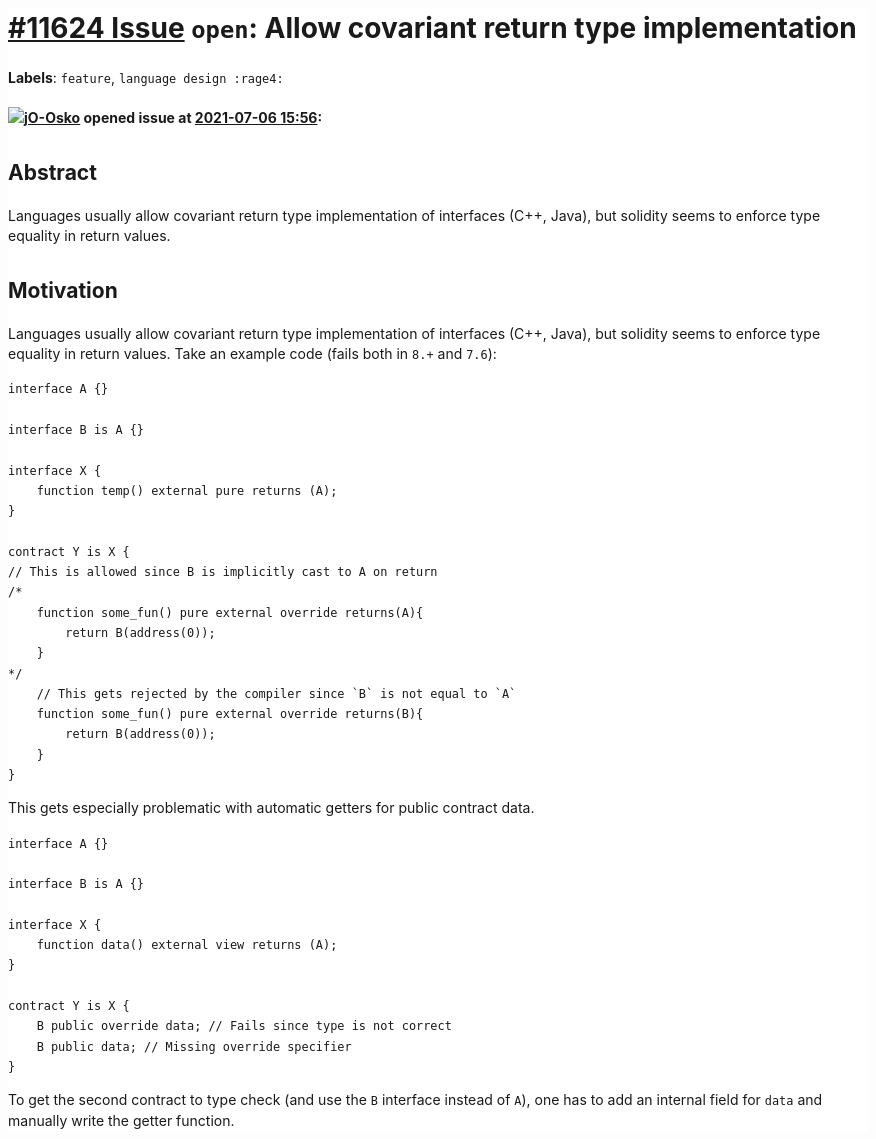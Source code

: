 # [\#11624 Issue](https://github.com/ethereum/solidity/issues/11624) `open`: Allow covariant return type implementation
**Labels**: `feature`, `language design :rage4:`


#### <img src="https://avatars.githubusercontent.com/u/6787313?v=4" width="50">[jO-Osko](https://github.com/jO-Osko) opened issue at [2021-07-06 15:56](https://github.com/ethereum/solidity/issues/11624):

## Abstract

Languages usually allow covariant return type implementation of interfaces (C++, Java), but solidity seems to enforce type equality in return values. 

## Motivation

Languages usually allow covariant return type implementation of interfaces (C++, Java), but solidity seems to enforce type equality in return values. Take an example code (fails both in `8.+` and `7.6`):

```solidity
interface A {}

interface B is A {}

interface X {
    function temp() external pure returns (A);
}

contract Y is X {
// This is allowed since B is implicitly cast to A on return
/* 
    function some_fun() pure external override returns(A){
        return B(address(0));
    }
*/
    // This gets rejected by the compiler since `B` is not equal to `A`
    function some_fun() pure external override returns(B){
        return B(address(0));
    }
}
```
This gets especially problematic with automatic getters for public contract data.
```solidity
interface A {}

interface B is A {}

interface X {
    function data() external view returns (A);
}

contract Y is X {
    B public override data; // Fails since type is not correct
    B public data; // Missing override specifier
}
```
To get the second contract to type check (and use the `B` interface instead of `A`), one has to add an internal field for `data` and manually write the getter function.
